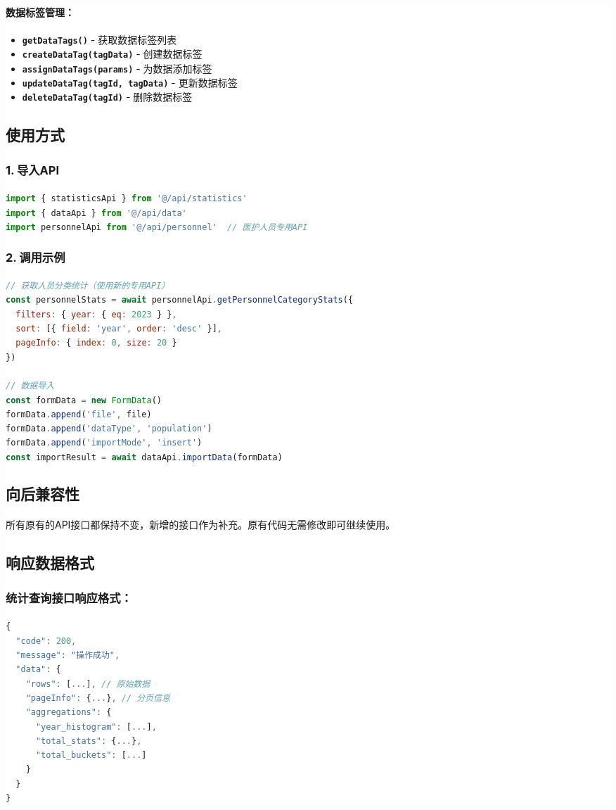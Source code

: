 #### 数据标签管理：

- **`getDataTags()`** - 获取数据标签列表
- **`createDataTag(tagData)`** - 创建数据标签
- **`assignDataTags(params)`** - 为数据添加标签
- **`updateDataTag(tagId, tagData)`** - 更新数据标签
- **`deleteDataTag(tagId)`** - 删除数据标签

## 使用方式

### 1. 导入API
```javascript
import { statisticsApi } from '@/api/statistics'
import { dataApi } from '@/api/data'
import personnelApi from '@/api/personnel'  // 医护人员专用API
```

### 2. 调用示例
```javascript
// 获取人员分类统计（使用新的专用API）
const personnelStats = await personnelApi.getPersonnelCategoryStats({
  filters: { year: { eq: 2023 } },
  sort: [{ field: 'year', order: 'desc' }],
  pageInfo: { index: 0, size: 20 }
})

// 数据导入
const formData = new FormData()
formData.append('file', file)
formData.append('dataType', 'population')
formData.append('importMode', 'insert')
const importResult = await dataApi.importData(formData)
```

## 向后兼容性

所有原有的API接口都保持不变，新增的接口作为补充。原有代码无需修改即可继续使用。

## 响应数据格式

### 统计查询接口响应格式：
```javascript
{
  "code": 200,
  "message": "操作成功",
  "data": {
    "rows": [...], // 原始数据
    "pageInfo": {...}, // 分页信息
    "aggregations": {
      "year_histogram": [...],
      "total_stats": {...},
      "total_buckets": [...]
    }
  }
}
```

